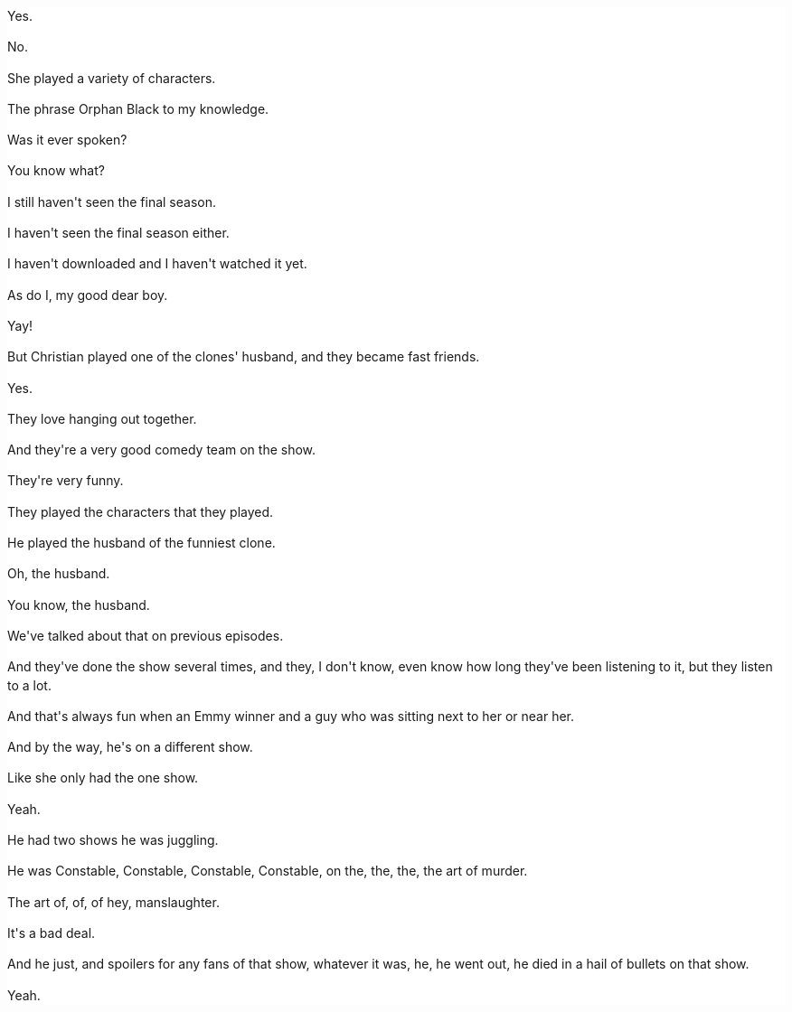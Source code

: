 Yes.

No.

She played a variety of characters.

The phrase Orphan Black to my knowledge.

Was it ever spoken?

You know what?

I still haven't seen the final season.

I haven't seen the final season either.

I haven't downloaded and I haven't watched it yet.

As do I, my good dear boy.

Yay!

But Christian played one of the clones' husband, and they became fast friends.

Yes.

They love hanging out together.

And they're a very good comedy team on the show.

They're very funny.

They played the characters that they played.

He played the husband of the funniest clone.

Oh, the husband.

You know, the husband.

We've talked about that on previous episodes.

And they've done the show several times, and they, I don't know, even know how long they've been listening to it, but they listen to a lot.

And that's always fun when an Emmy winner and a guy who was sitting next to her or near her.

And by the way, he's on a different show.

Like she only had the one show.

Yeah.

He had two shows he was juggling.

He was Constable, Constable, Constable, Constable, on the, the, the, the art of murder.

The art of, of, of hey, manslaughter.

It's a bad deal.

And he just, and spoilers for any fans of that show, whatever it was, he, he went out, he died in a hail of bullets on that show.

Yeah.
